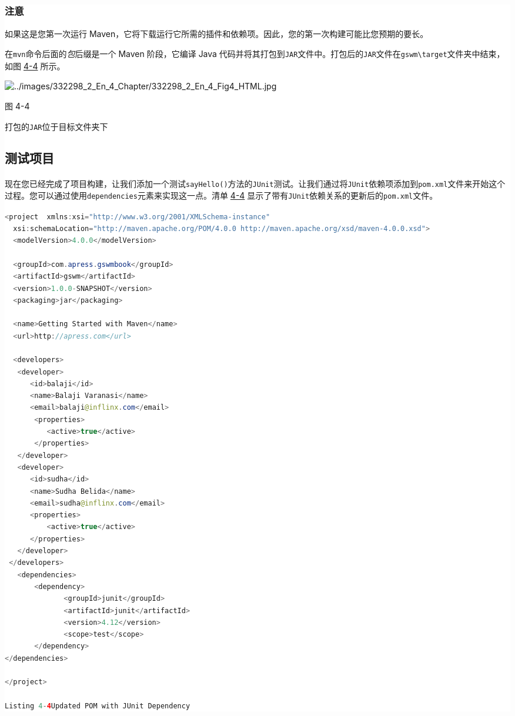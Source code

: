 ### 注意

如果这是您第一次运行 Maven，它将下载运行它所需的插件和依赖项。因此，您的第一次构建可能比您预期的要长。

在`mvn`命令后面的*包*后缀是一个 Maven 阶段，它编译 Java 代码并将其打包到`JAR`文件中。打包后的`JAR`文件在`gswm\target`文件夹中结束，如图 [4-4](#Fig4) 所示。

![../images/332298_2_En_4_Chapter/332298_2_En_4_Fig4_HTML.jpg](../images/332298_2_En_4_Chapter/332298_2_En_4_Fig4_HTML.jpg)

图 4-4

打包的`JAR`位于目标文件夹下

## 测试项目

现在您已经完成了项目构建，让我们添加一个测试`sayHello()`方法的`JUnit`测试。让我们通过将`JUnit`依赖项添加到`pom.xml`文件来开始这个过程。您可以通过使用`dependencies`元素来实现这一点。清单 [4-4](#PC5) 显示了带有`JUnit`依赖关系的更新后的`pom.xml`文件。

```java
<project  xmlns:xsi="http://www.w3.org/2001/XMLSchema-instance"
  xsi:schemaLocation="http://maven.apache.org/POM/4.0.0 http://maven.apache.org/xsd/maven-4.0.0.xsd">
  <modelVersion>4.0.0</modelVersion>

  <groupId>com.apress.gswmbook</groupId>
  <artifactId>gswm</artifactId>
  <version>1.0.0-SNAPSHOT</version>
  <packaging>jar</packaging>

  <name>Getting Started with Maven</name>
  <url>http://apress.com</url>

  <developers>
   <developer>
      <id>balaji</id>
      <name>Balaji Varanasi</name>
      <email>balaji@inflinx.com</email>
       <properties>
          <active>true</active>
       </properties>
   </developer>
   <developer>
      <id>sudha</id>
      <name>Sudha Belida</name>
      <email>sudha@inflinx.com</email>
      <properties>
          <active>true</active>
      </properties>
   </developer>
 </developers>
   <dependencies>
       <dependency>
              <groupId>junit</groupId>
              <artifactId>junit</artifactId>
              <version>4.12</version>
              <scope>test</scope>
       </dependency>
</dependencies>

</project>

Listing 4-4Updated POM with JUnit Dependency

```
